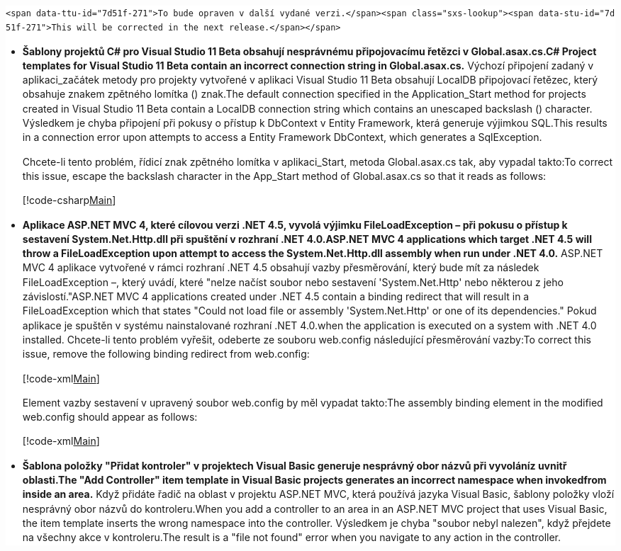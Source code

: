     <span data-ttu-id="7d51f-271">To bude opraven v další vydané verzi.</span><span class="sxs-lookup"><span data-stu-id="7d51f-271">This will be corrected in the next release.</span></span>
- <span data-ttu-id="7d51f-272">**Šablony projektů C# pro Visual Studio 11 Beta obsahují nesprávnému připojovacímu řetězci v Global.asax.cs.**</span><span class="sxs-lookup"><span data-stu-id="7d51f-272">**C# Project templates for Visual Studio 11 Beta contain an incorrect connection string in Global.asax.cs.**</span></span> <span data-ttu-id="7d51f-273">Výchozí připojení zadaný v aplikaci\_začátek metody pro projekty vytvořené v aplikaci Visual Studio 11 Beta obsahují LocalDB připojovací řetězec, který obsahuje znakem zpětného lomítka (\) znak.</span><span class="sxs-lookup"><span data-stu-id="7d51f-273">The default connection specified in the Application\_Start method for projects created in Visual Studio 11 Beta contain a LocalDB connection string which contains an unescaped backslash (\) character.</span></span> <span data-ttu-id="7d51f-274">Výsledkem je chyba připojení při pokusy o přístup k DbContext v Entity Framework, která generuje výjimkou SQL.</span><span class="sxs-lookup"><span data-stu-id="7d51f-274">This results in a connection error upon attempts to access a Entity Framework DbContext, which generates a SqlException.</span></span>

    <span data-ttu-id="7d51f-275">Chcete-li tento problém, řídicí znak zpětného lomítka v aplikaci\_Start, metoda Global.asax.cs tak, aby vypadal takto:</span><span class="sxs-lookup"><span data-stu-id="7d51f-275">To correct this issue, escape the backslash character in the App\_Start method of Global.asax.cs so that it reads as follows:</span></span>

    [!code-csharp[Main](mvc4-beta-release-notes/samples/sample10.cs)]
- <span data-ttu-id="7d51f-276">**Aplikace ASP.NET MVC 4, které cílovou verzi .NET 4.5, vyvolá výjimku FileLoadException – při pokusu o přístup k sestavení System.Net.Http.dll při spuštění v rozhraní .NET 4.0.**</span><span class="sxs-lookup"><span data-stu-id="7d51f-276">**ASP.NET MVC 4 applications which target .NET 4.5 will throw a FileLoadException upon attempt to access the System.Net.Http.dll assembly when run under .NET 4.0.**</span></span> <span data-ttu-id="7d51f-277">ASP.NET MVC 4 aplikace vytvořené v rámci rozhraní .NET 4.5 obsahují vazby přesměrování, který bude mít za následek FileLoadException –, který uvádí, které "nelze načíst soubor nebo sestavení 'System.Net.Http' nebo některou z jeho závislostí."</span><span class="sxs-lookup"><span data-stu-id="7d51f-277">ASP.NET MVC 4 applications created under .NET 4.5 contain a binding redirect that will result in a FileLoadException which that states "Could not load file or assembly 'System.Net.Http' or one of its dependencies."</span></span> <span data-ttu-id="7d51f-278">Pokud aplikace je spuštěn v systému nainstalované rozhraní .NET 4.0.</span><span class="sxs-lookup"><span data-stu-id="7d51f-278">when the application is executed on a system with .NET 4.0 installed.</span></span> <span data-ttu-id="7d51f-279">Chcete-li tento problém vyřešit, odeberte ze souboru web.config následující přesměrování vazby:</span><span class="sxs-lookup"><span data-stu-id="7d51f-279">To correct this issue, remove the following binding redirect from web.config:</span></span>

    [!code-xml[Main](mvc4-beta-release-notes/samples/sample11.xml)]

    <span data-ttu-id="7d51f-280">Element vazby sestavení v upravený soubor web.config by měl vypadat takto:</span><span class="sxs-lookup"><span data-stu-id="7d51f-280">The assembly binding element in the modified web.config should appear as follows:</span></span>

    [!code-xml[Main](mvc4-beta-release-notes/samples/sample12.xml)]
- <span data-ttu-id="7d51f-281"><strong>Šablona položky "Přidat kontroler" v projektech Visual Basic generuje nesprávný obor názvů při vyvolání</strong><strong>z uvnitř oblasti.</strong></span><span class="sxs-lookup"><span data-stu-id="7d51f-281"><strong>The "Add Controller" item template in Visual Basic projects generates an incorrect namespace when invoked</strong><strong>from inside an area.</strong></span></span> <span data-ttu-id="7d51f-282">Když přidáte řadič na oblast v projektu ASP.NET MVC, která používá jazyka Visual Basic, šablony položky vloží nesprávný obor názvů do kontroleru.</span><span class="sxs-lookup"><span data-stu-id="7d51f-282">When you add a controller to an area in an ASP.NET MVC project that uses Visual Basic, the item template inserts the wrong namespace into the controller.</span></span> <span data-ttu-id="7d51f-283">Výsledkem je chyba "soubor nebyl nalezen", když přejdete na všechny akce v kontroleru.</span><span class="sxs-lookup"><span data-stu-id="7d51f-283">The result is a "file not found" error when you navigate to any action in the controller.</span></span>  
  